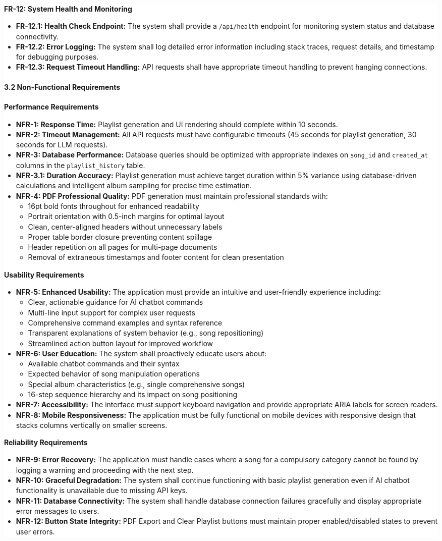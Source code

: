 **FR-12: System Health and Monitoring**
* **FR-12.1: Health Check Endpoint:** The system shall provide a `/api/health` endpoint for monitoring system status and database connectivity.
* **FR-12.2: Error Logging:** The system shall log detailed error information including stack traces, request details, and timestamp for debugging purposes.
* **FR-12.3: Request Timeout Handling:** API requests shall have appropriate timeout handling to prevent hanging connections.

#### 3.2 Non-Functional Requirements

**Performance Requirements**
* **NFR-1: Response Time:** Playlist generation and UI rendering should complete within 10 seconds.
* **NFR-2: Timeout Management:** All API requests must have configurable timeouts (45 seconds for playlist generation, 30 seconds for LLM requests).
* **NFR-3: Database Performance:** Database queries should be optimized with appropriate indexes on `song_id` and `created_at` columns in the `playlist_history` table.
* **NFR-3.1: Duration Accuracy:** Playlist generation must achieve target duration within 5% variance using database-driven calculations and intelligent album sampling for precise time estimation.
* **NFR-4: PDF Professional Quality:** PDF generation must maintain professional standards with:
    * 16pt bold fonts throughout for enhanced readability
    * Portrait orientation with 0.5-inch margins for optimal layout
    * Clean, center-aligned headers without unnecessary labels
    * Proper table border closure preventing content spillage
    * Header repetition on all pages for multi-page documents
    * Removal of extraneous timestamps and footer content for clean presentation

**Usability Requirements**
* **NFR-5: Enhanced Usability:** The application must provide an intuitive and user-friendly experience including:
    * Clear, actionable guidance for AI chatbot commands
    * Multi-line input support for complex user requests
    * Comprehensive command examples and syntax reference
    * Transparent explanations of system behavior (e.g., song repositioning)
    * Streamlined action button layout for improved workflow
* **NFR-6: User Education:** The system shall proactively educate users about:
    * Available chatbot commands and their syntax
    * Expected behavior of song manipulation operations
    * Special album characteristics (e.g., single comprehensive songs)
    * 16-step sequence hierarchy and its impact on song positioning
* **NFR-7: Accessibility:** The interface must support keyboard navigation and provide appropriate ARIA labels for screen readers.
* **NFR-8: Mobile Responsiveness:** The application must be fully functional on mobile devices with responsive design that stacks columns vertically on smaller screens.

**Reliability Requirements**
* **NFR-9: Error Recovery:** The application must handle cases where a song for a compulsory category cannot be found by logging a warning and proceeding with the next step.
* **NFR-10: Graceful Degradation:** The system shall continue functioning with basic playlist generation even if AI chatbot functionality is unavailable due to missing API keys.
* **NFR-11: Database Connectivity:** The system shall handle database connection failures gracefully and display appropriate error messages to users.
* **NFR-12: Button State Integrity:** PDF Export and Clear Playlist buttons must maintain proper enabled/disabled states to prevent user errors.
